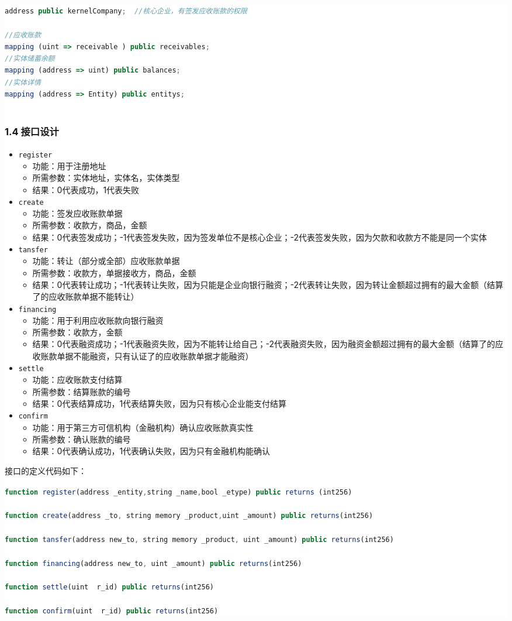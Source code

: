```js
address public kernelCompany;  //核心企业，有签发应收账款的权限

//应收账款
mapping (uint => receivable ) public receivables; 
//实体储蓄余额
mapping (address => uint) public balances;
//实体详情
mapping (address => Entity) public entitys;
    
```



### 1.4 接口设计

- `register`
    * 功能：用于注册地址
    * 所需参数：实体地址，实体名，实体类型
    * 结果：0代表成功，1代表失败
- `create`
    * 功能：签发应收账款单据
    * 所需参数：收款方，商品，金额
    * 结果：0代表签发成功；-1代表签发失败，因为签发单位不是核心企业；-2代表签发失败，因为欠款和收款方不能是同一个实体
- `tansfer`
    * 功能：转让（部分或全部）应收账款单据
    * 所需参数：收款方，单据接收方，商品，金额
    * 结果：0代表转让成功；-1代表转让失败，因为只能是企业向银行融资；-2代表转让失败，因为转让金额超过拥有的最大金额（结算了的应收账款单据不能转让）
- `financing`
    * 功能：用于利用应收账款向银行融资
    * 所需参数：收款方，金额
    * 结果：0代表融资成功；-1代表融资失败，因为不能转让给自己；-2代表融资失败，因为融资金额超过拥有的最大金额（结算了的应收账款单据不能融资，只有认证了的应收账款单据才能融资）
- `settle`
    * 功能：应收账款支付结算
    * 所需参数：结算账款的编号
    * 结果：0代表结算成功，1代表结算失败，因为只有核心企业能支付结算
- `confirm`
    * 功能：用于第三方可信机构（金融机构）确认应收账款真实性
    * 所需参数：确认账款的编号
    * 结果：0代表确认成功，1代表确认失败，因为只有金融机构能确认

接口的定义代码如下：
```js
function register(address _entity,string _name,bool _etype) public returns (int256)

function create(address _to, string memory _product,uint _amount) public returns(int256)

function tansfer(address new_to, string memory _product, uint _amount) public returns(int256)

function financing(address new_to, uint _amount) public returns(int256)

function settle(uint  r_id) public returns(int256)

function confirm(uint  r_id) public returns(int256)
```
